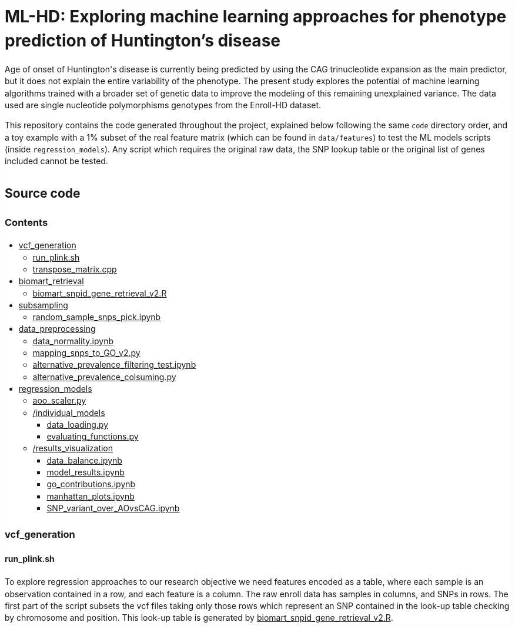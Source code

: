 # ML-HD: Exploring machine learning approaches for phenotype prediction of Huntington’s disease

Age of onset of Huntington's disease is currently being predicted by using the CAG trinucleotide expansion as the main predictor, but it does not explain the entire variability of the phenotype. The present study explores the potential of machine learning algorithms trained with a broader set of genetic data to improve the modeling of this remaining unexplained variance. The data used are single nucleotide polymorphisms genotypes from the Enroll-HD dataset.

This repository contains the code generated throughout the project, explained below following the same `code` directory order, and a toy example with a 1% subset of the real feature matrix (which can be found in `data/features`) to test the ML models scripts (inside `regression_models`). Any script which requires the original raw data, the SNP lookup table or the original list of genes included cannot be tested.

## Source code

### Contents

- [vcf_generation](#vcf_generation)
    - [run_plink.sh](#run_plinksh)
    - [transpose_matrix.cpp](#transpose_matrix)
- [biomart_retrieval](#biomart_retrieval)
    - [biomart_snpid_gene_retrieval_v2.R](#biomart_snpid_gene_retrieval_v2r)
- [subsampling](#subsampling)
    - [random_sample_snps_pick.ipynb](#random_sample_snps_pickipynb)
- [data_preprocessing](#data_preprocessing)
    - [data_normality.ipynb](#data_normalityipynb)
    - [mapping_snps_to_GO_v2.py](#mapping_snps_to_gopy)
    - [alternative_prevalence_filtering_test.ipynb](#alternative_prevalence_filtering_testipynb)
    - [alternative_prevalence_colsuming.py](#alternative_prevalence_colsumingpy)
- [regression_models](#regression_models)
    - [aoo_scaler.py](#aoo_scalerpy)
    - [/individual_models](#individual_models)
        - [data_loading.py](#data_loadingpy)
        - [evaluating_functions.py](#evaluating_functionspy)
    - [/results_visualization](#results_visualization)
        - [data_balance.ipynb](#data_balanceipynb)
        - [model_results.ipynb](#model_resultsipynb)
        - [go_contributions.ipynb](#go_contributionsipynb)
        - [manhattan_plots.ipynb](#manhattan_plotsipynb)
        - [SNP_variant_over_AOvsCAG.ipynb](#snp_variant_over_aovscagipynb)

### vcf_generation

#### run_plink.sh

To explore regression approaches to our research objective we need features encoded as a table, where each sample is an observation contained in a row, and each feature is a column. The raw enroll data has samples in columns, and SNPs in rows. The first part of the script subsets the vcf files taking only those rows which represent an SNP contained in the look-up table checking by chromosome and position. This look-up table is generated by [biomart_snpid_gene_retrieval_v2.R](#biomart_snpid_gene_retrieval_v2r).
